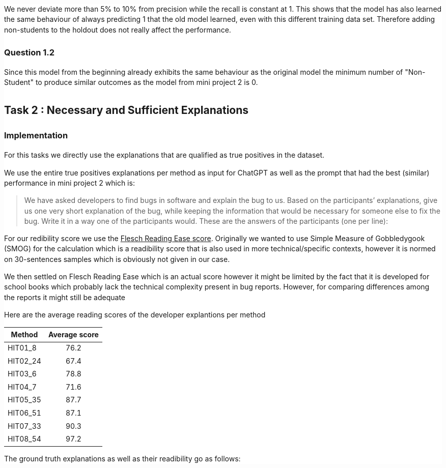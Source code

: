 We never deviate more than 5% to 10% from precision while the recall is constant at 1. This shows that the model has also learned the same behaviour of always predicting 1 that the old model learned, even with this different training data set. Therefore adding non-students to the holdout does not really affect the performance.

### Question 1.2

Since this model from the beginning already exhibits the same behaviour as the original model the minimum number of "Non-Student" to produce similar outcomes as the model from mini project 2 is 0.

## Task 2 : Necessary and Sufficient Explanations

### Implementation

For this tasks we directly use the explanations that are qualified as true positives in the dataset.

We use the entire true positives explanations per method as input for ChatGPT as well as the prompt that had the best (similar) performance in mini project 2 which is:

>We have asked developers to find bugs in software and explain the bug to us. Based on the participants’ explanations, give us one very short explanation of the bug, while keeping the information that would be necessary for someone else to fix the bug. Write it in a way one of the participants would. These are the answers of the participants (one per line):

For our redibility score we use the [Flesch Reading Ease score](https://en.wikipedia.org/wiki/Flesch%E2%80%93Kincaid_readability_tests). Originally we wanted to use Simple Measure of Gobbledygook (SMOG) for the calculation which is a readibility score that is also used in more technical/specific contexts, however it is normed on 30-sentences samples which is obviously not given in our case.

We then settled on Flesch Reading Ease which is an actual score however it might be limited by the fact that it is developed for school books which probably lack the technical complexity present in bug reports. However, for comparing differences among the reports it might still be adequate

Here are the average reading scores of the developer explantions per method

| Method    | Average score |
| -------- | :-------: |
| HIT01_8  | 76.2    |
| HIT02_24  | 67.4    |
| HIT03_6 | 78.8   |
| HIT04_7  | 71.6   |
| HIT05_35  | 87.7    |
| HIT06_51 | 87.1    |
| HIT07_33  | 90.3    |
| HIT08_54  | 97.2    |

The ground truth explanations as well as their readibility go as follows:
